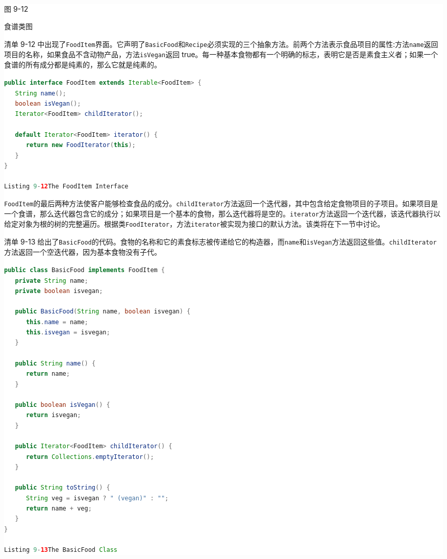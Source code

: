图 9-12

食谱类图

清单 9-12 中出现了`FoodItem`界面。它声明了`BasicFood`和`Recipe`必须实现的三个抽象方法。前两个方法表示食品项目的属性:方法`name`返回项目的名称，如果食品不含动物产品，方法`isVegan`返回 true。每一种基本食物都有一个明确的标志，表明它是否是素食主义者；如果一个食谱的所有成分都是纯素的，那么它就是纯素的。

```java
public interface FoodItem extends Iterable<FoodItem> {
   String name();
   boolean isVegan();
   Iterator<FoodItem> childIterator();

   default Iterator<FoodItem> iterator() {
      return new FoodIterator(this);
   }
}

Listing 9-12The FoodItem Interface

```

`FoodItem`的最后两种方法使客户能够检查食品的成分。`childIterator`方法返回一个迭代器，其中包含给定食物项目的子项目。如果项目是一个食谱，那么迭代器包含它的成分；如果项目是一个基本的食物，那么迭代器将是空的。`iterator`方法返回一个迭代器，该迭代器执行以给定对象为根的树的完整遍历。根据类`FoodIterator`，方法`iterator`被实现为接口的默认方法。该类将在下一节中讨论。

清单 9-13 给出了`BasicFood`的代码。食物的名称和它的素食标志被传递给它的构造器，而`name`和`isVegan`方法返回这些值。`childIterator`方法返回一个空迭代器，因为基本食物没有子代。

```java
public class BasicFood implements FoodItem {
   private String name;
   private boolean isvegan;

   public BasicFood(String name, boolean isvegan) {
      this.name = name;
      this.isvegan = isvegan;
   }

   public String name() {
      return name;
   }

   public boolean isVegan() {
      return isvegan;
   }

   public Iterator<FoodItem> childIterator() {
      return Collections.emptyIterator();
   }

   public String toString() {
      String veg = isvegan ? " (vegan)" : "";
      return name + veg;
   }
}

Listing 9-13The BasicFood Class

```
